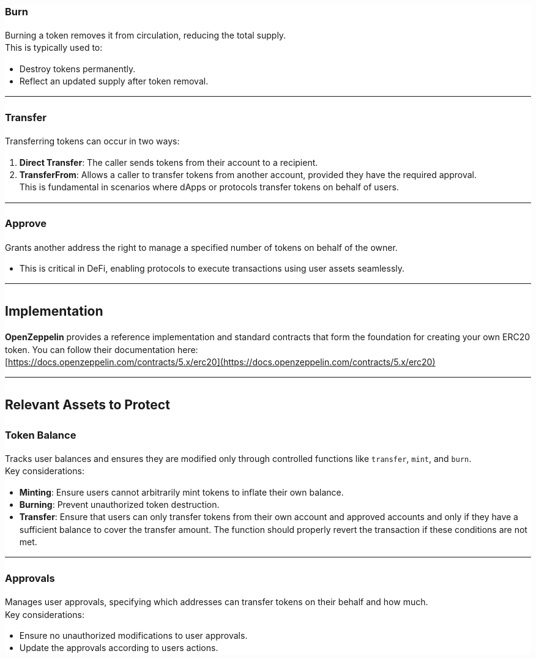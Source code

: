 ### **Burn**
Burning a token removes it from circulation, reducing the total supply.  
This is typically used to:
- Destroy tokens permanently.
- Reflect an updated supply after token removal.

---

### **Transfer**
Transferring tokens can occur in two ways:
1. **Direct Transfer**: The caller sends tokens from their account to a recipient.
2. **TransferFrom**: Allows a caller to transfer tokens from another account, provided they have the required approval.  
   This is fundamental in scenarios where dApps or protocols transfer tokens on behalf of users.

---

### **Approve**
Grants another address the right to manage a specified number of tokens on behalf of the owner.  
- This is critical in DeFi, enabling protocols to execute transactions using user assets seamlessly.

---

## Implementation

**OpenZeppelin** provides a reference implementation and standard contracts that form the foundation for creating your own ERC20 token. You can follow their documentation here:  
[https://docs.openzeppelin.com/contracts/5.x/erc20](https://docs.openzeppelin.com/contracts/5.x/erc20)

---

## Relevant Assets to Protect

### **Token Balance**
Tracks user balances and ensures they are modified only through controlled functions like `transfer`, `mint`, and `burn`.  
Key considerations:
- **Minting**: Ensure users cannot arbitrarily mint tokens to inflate their own balance.
- **Burning**: Prevent unauthorized token destruction.
- **Transfer**: Ensure that users can only transfer tokens from their own account and approved accounts and only if they have a sufficient balance to cover the transfer amount. The function should properly revert the transaction if these conditions are not met.

---

### **Approvals**
Manages user approvals, specifying which addresses can transfer tokens on their behalf and how much.  
Key considerations:
- Ensure no unauthorized modifications to user approvals.
- Update the approvals according to users actions. 
